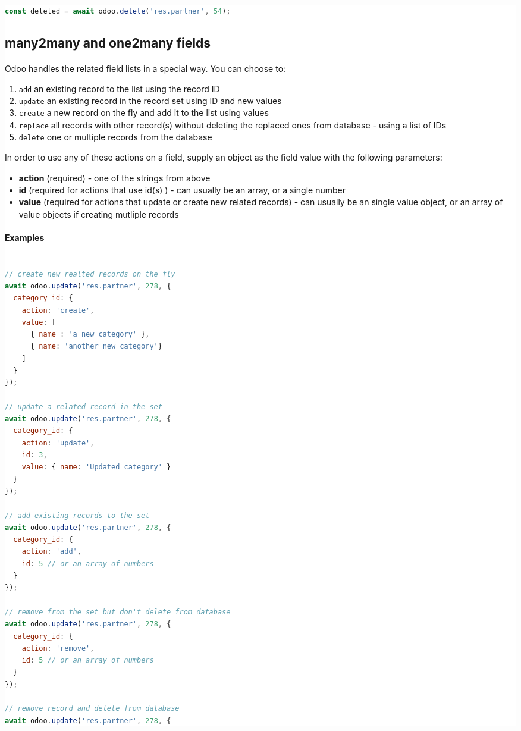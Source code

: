 ```js
const deleted = await odoo.delete('res.partner', 54);
```

## many2many and one2many fields
Odoo handles the related field lists in a special way. You can choose to: 
1. `add` an existing record to the list using the record ID
2. `update` an existing record in the record set using ID and new values
2. `create` a new record on the fly and add it to the list using values
3. `replace` all records with other record(s) without deleting the replaced ones from database - using a list of IDs
4. `delete` one or multiple records from the database

In order to use any of these actions on a field, supply an object as the field value with the following parameters:
- **action** (required) - one of the strings from above
- **id** (required for actions that use id(s) ) - can usually be an array, or a single number
- **value** (required for actions that update or create new related records) - can usually be an single value object, or 
an array of value objects if creating mutliple records

#### Examples

  

```js

// create new realted records on the fly
await odoo.update('res.partner', 278, {
  category_id: {
    action: 'create',
    value: [
      { name : 'a new category' },
      { name: 'another new category'}
    ]
  }
});

// update a related record in the set
await odoo.update('res.partner', 278, {
  category_id: {
    action: 'update',
    id: 3,
    value: { name: 'Updated category' } 
  }
});

// add existing records to the set
await odoo.update('res.partner', 278, {
  category_id: {
    action: 'add',
    id: 5 // or an array of numbers
  }
});

// remove from the set but don't delete from database
await odoo.update('res.partner', 278, {
  category_id: {
    action: 'remove',
    id: 5 // or an array of numbers
  }
});

// remove record and delete from database
await odoo.update('res.partner', 278, {
```